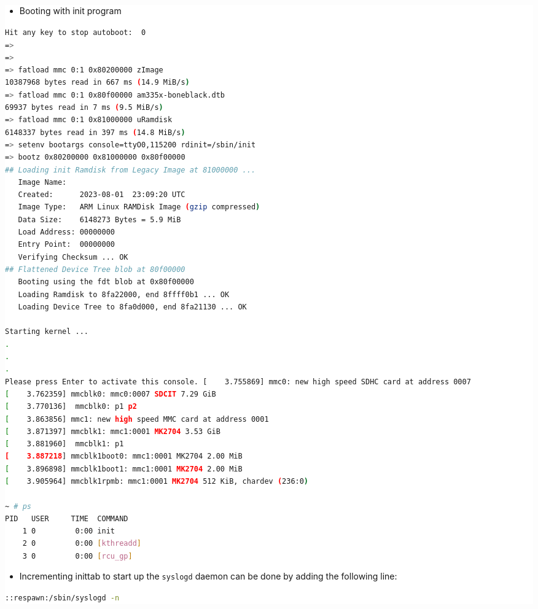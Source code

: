 - Booting with init program
```bash
Hit any key to stop autoboot:  0 
=> 
=> 
=> fatload mmc 0:1 0x80200000 zImage
10387968 bytes read in 667 ms (14.9 MiB/s)
=> fatload mmc 0:1 0x80f00000 am335x-boneblack.dtb
69937 bytes read in 7 ms (9.5 MiB/s)
=> fatload mmc 0:1 0x81000000 uRamdisk
6148337 bytes read in 397 ms (14.8 MiB/s)
=> setenv bootargs console=ttyO0,115200 rdinit=/sbin/init
=> bootz 0x80200000 0x81000000 0x80f00000
## Loading init Ramdisk from Legacy Image at 81000000 ...
   Image Name:   
   Created:      2023-08-01  23:09:20 UTC
   Image Type:   ARM Linux RAMDisk Image (gzip compressed)
   Data Size:    6148273 Bytes = 5.9 MiB
   Load Address: 00000000
   Entry Point:  00000000
   Verifying Checksum ... OK
## Flattened Device Tree blob at 80f00000
   Booting using the fdt blob at 0x80f00000
   Loading Ramdisk to 8fa22000, end 8ffff0b1 ... OK
   Loading Device Tree to 8fa0d000, end 8fa21130 ... OK

Starting kernel ...
.
.
.
Please press Enter to activate this console. [    3.755869] mmc0: new high speed SDHC card at address 0007
[    3.762359] mmcblk0: mmc0:0007 SDCIT 7.29 GiB 
[    3.770136]  mmcblk0: p1 p2
[    3.863856] mmc1: new high speed MMC card at address 0001
[    3.871397] mmcblk1: mmc1:0001 MK2704 3.53 GiB 
[    3.881960]  mmcblk1: p1
[    3.887218] mmcblk1boot0: mmc1:0001 MK2704 2.00 MiB 
[    3.896898] mmcblk1boot1: mmc1:0001 MK2704 2.00 MiB 
[    3.905964] mmcblk1rpmb: mmc1:0001 MK2704 512 KiB, chardev (236:0)

~ # ps
PID   USER     TIME  COMMAND
    1 0         0:00 init
    2 0         0:00 [kthreadd]
    3 0         0:00 [rcu_gp]

```

- Incrementing inittab to start up the `syslogd` daemon can be done by adding the following line:
```bash
::respawn:/sbin/syslogd -n
```
